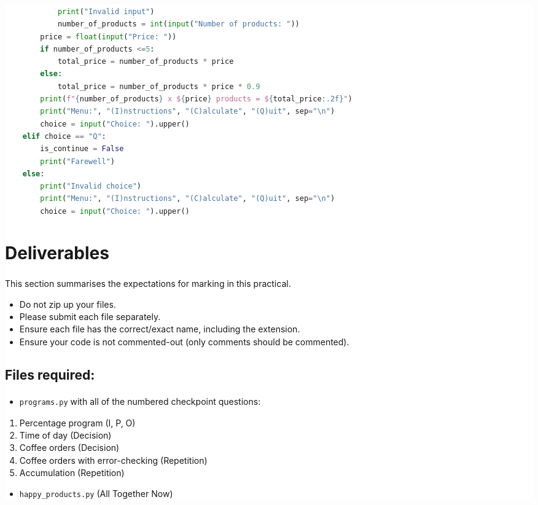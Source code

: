```py
            print("Invalid input")
            number_of_products = int(input("Number of products: "))
        price = float(input("Price: "))
        if number_of_products <=5:
            total_price = number_of_products * price
        else:
            total_price = number_of_products * price * 0.9
        print(f"{number_of_products} x ${price} products = ${total_price:.2f}")
        print("Menu:", "(I)nstructions", "(C)alculate", "(Q)uit", sep="\n")
        choice = input("Choice: ").upper()
    elif choice == "Q":
        is_continue = False
        print("Farewell")
    else:
        print("Invalid choice")
        print("Menu:", "(I)nstructions", "(C)alculate", "(Q)uit", sep="\n")
        choice = input("Choice: ").upper()
```

# Deliverables

This section summarises the expectations for marking in this practical.

- Do not zip up your files.
- Please submit each file separately.
- Ensure each file has the correct/exact name, including the extension.
- Ensure your code is not commented-out (only comments should be commented).

## Files required:

- `programs.py` with all of the numbered checkpoint questions:

1. Percentage program (I, P, O)
2. Time of day (Decision)
3. Coffee orders (Decision)
4. Coffee orders with error-checking (Repetition)
5. Accumulation (Repetition)

- `happy_products.py` (All Together Now)

